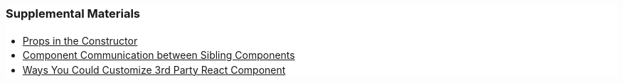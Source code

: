 ### Supplemental Materials

- [Props in the Constructor](https://alligator.io/react/constructors-with-react-components)
- [Component Communication between Sibling Components](https://medium.com/@haixiang6123/react-js-component-communication-between-sibling-components-1fdd21328c64)
- [Ways You Could Customize 3rd Party React Component](https://dev.to/jacobgoh101/3-ways-you-could-customize-3rd-party-react-component-3dpl)

